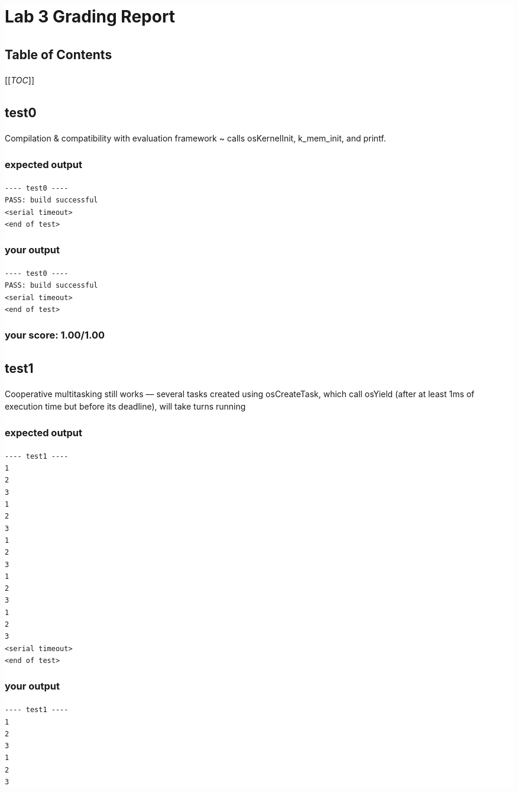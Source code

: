# Lab 3 Grading Report

## Table of Contents
[[_TOC_]]

## test0
Compilation & compatibility with evaluation framework ~ calls osKernelInit, k_mem_init, and printf.

### expected output
```
---- test0 ----
PASS: build successful
<serial timeout>
<end of test>
```
### your output
```
---- test0 ----
PASS: build successful
<serial timeout>
<end of test>

```
### your score: 1.00/1.00

## test1
Cooperative multitasking still works — several tasks created using osCreateTask, which call osYield (after at least 1ms of execution time but before its deadline), will take turns running

### expected output
```
---- test1 ----
1
2
3
1
2
3
1
2
3
1
2
3
1
2
3
<serial timeout>
<end of test>
```
### your output
```
---- test1 ----
1
2
3
1
2
3
```